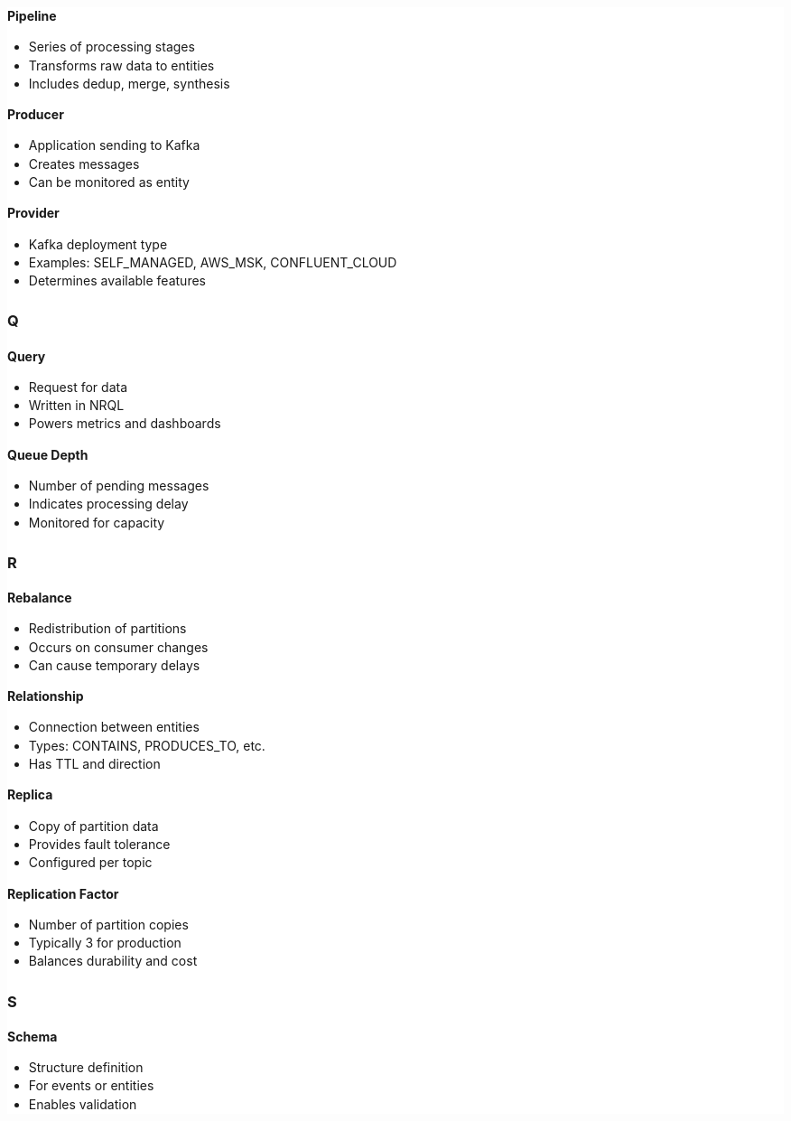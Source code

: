 **Pipeline**
- Series of processing stages
- Transforms raw data to entities
- Includes dedup, merge, synthesis

**Producer**
- Application sending to Kafka
- Creates messages
- Can be monitored as entity

**Provider**
- Kafka deployment type
- Examples: SELF_MANAGED, AWS_MSK, CONFLUENT_CLOUD
- Determines available features

### Q

**Query**
- Request for data
- Written in NRQL
- Powers metrics and dashboards

**Queue Depth**
- Number of pending messages
- Indicates processing delay
- Monitored for capacity

### R

**Rebalance**
- Redistribution of partitions
- Occurs on consumer changes
- Can cause temporary delays

**Relationship**
- Connection between entities
- Types: CONTAINS, PRODUCES_TO, etc.
- Has TTL and direction

**Replica**
- Copy of partition data
- Provides fault tolerance
- Configured per topic

**Replication Factor**
- Number of partition copies
- Typically 3 for production
- Balances durability and cost

### S

**Schema**
- Structure definition
- For events or entities
- Enables validation

